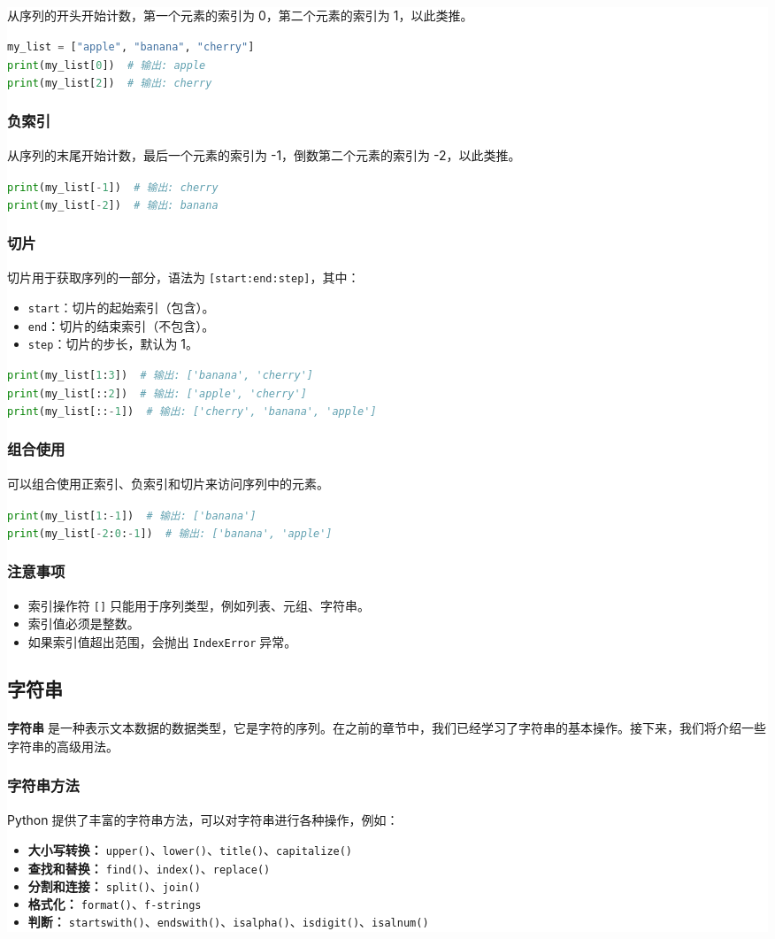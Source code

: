从序列的开头开始计数，第一个元素的索引为 0，第二个元素的索引为 1，以此类推。

```python
my_list = ["apple", "banana", "cherry"]
print(my_list[0])  # 输出: apple
print(my_list[2])  # 输出: cherry
```

### 负索引

从序列的末尾开始计数，最后一个元素的索引为 -1，倒数第二个元素的索引为 -2，以此类推。

```python
print(my_list[-1])  # 输出: cherry
print(my_list[-2])  # 输出: banana
```

### 切片

切片用于获取序列的一部分，语法为 `[start:end:step]`，其中：

- `start`：切片的起始索引（包含）。
- `end`：切片的结束索引（不包含）。
- `step`：切片的步长，默认为 1。

```python
print(my_list[1:3])  # 输出: ['banana', 'cherry']
print(my_list[::2])  # 输出: ['apple', 'cherry']
print(my_list[::-1])  # 输出: ['cherry', 'banana', 'apple']
```

### 组合使用

可以组合使用正索引、负索引和切片来访问序列中的元素。

```python
print(my_list[1:-1])  # 输出: ['banana']
print(my_list[-2:0:-1])  # 输出: ['banana', 'apple']
```

### 注意事项

- 索引操作符 `[]` 只能用于序列类型，例如列表、元组、字符串。
- 索引值必须是整数。
- 如果索引值超出范围，会抛出 `IndexError` 异常。

## 字符串

**字符串** 是一种表示文本数据的数据类型，它是字符的序列。在之前的章节中，我们已经学习了字符串的基本操作。接下来，我们将介绍一些字符串的高级用法。

### 字符串方法

Python 提供了丰富的字符串方法，可以对字符串进行各种操作，例如：

- **大小写转换：** `upper()`、`lower()`、`title()`、`capitalize()`
- **查找和替换：** `find()`、`index()`、`replace()`
- **分割和连接：** `split()`、`join()`
- **格式化：** `format()`、`f-strings`
- **判断：** `startswith()`、`endswith()`、`isalpha()`、`isdigit()`、`isalnum()`
